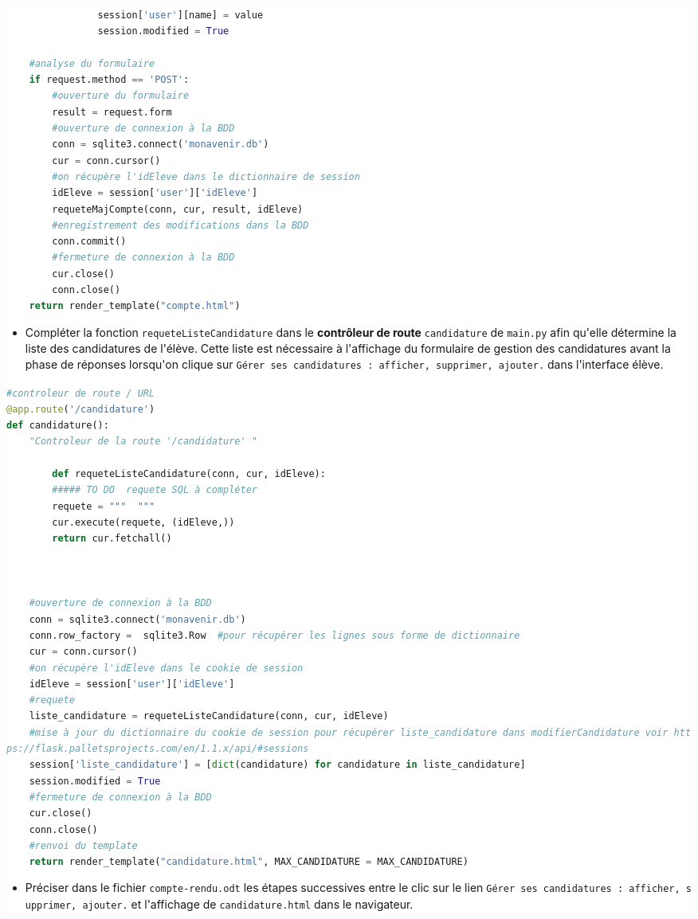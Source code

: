 ~~~python
                session['user'][name] = value 
                session.modified = True
        
    #analyse du formulaire
    if request.method == 'POST':
        #ouverture du formulaire
        result = request.form
        #ouverture de connexion à la BDD
        conn = sqlite3.connect('monavenir.db')      
        cur = conn.cursor()
        #on récupère l'idEleve dans le dictionnaire de session
        idEleve = session['user']['idEleve'] 
        requeteMajCompte(conn, cur, result, idEleve)
        #enregistrement des modifications dans la BDD
        conn.commit()
        #fermeture de connexion à la BDD
        cur.close()
        conn.close()
    return render_template("compte.html")
~~~


* Compléter la fonction `requeteListeCandidature` dans le  __contrôleur de route__  `candidature` de `main.py` afin qu'elle détermine la liste des candidatures de l'élève. Cette liste est nécessaire à l'affichage du formulaire de gestion des candidatures avant la phase de réponses lorsqu'on clique  sur `Gérer ses candidatures : afficher, supprimer, ajouter.` dans l'interface élève.

~~~python
#controleur de route / URL
@app.route('/candidature')
def candidature():
    "Controleur de la route '/candidature' "

        def requeteListeCandidature(conn, cur, idEleve):
        ##### TO DO  requete SQL à compléter 
        requete = """  """
        cur.execute(requete, (idEleve,))
        return cur.fetchall()
        
        
 
    #ouverture de connexion à la BDD
    conn = sqlite3.connect('monavenir.db')  
    conn.row_factory =  sqlite3.Row  #pour récupérer les lignes sous forme de dictionnaire         
    cur = conn.cursor()
    #on récupère l'idEleve dans le cookie de session
    idEleve = session['user']['idEleve'] 
    #requete
    liste_candidature = requeteListeCandidature(conn, cur, idEleve)
    #mise à jour du dictionnaire du cookie de session pour récupérer liste_candidature dans modifierCandidature voir https://flask.palletsprojects.com/en/1.1.x/api/#sessions
    session['liste_candidature'] = [dict(candidature) for candidature in liste_candidature]
    session.modified = True
    #fermeture de connexion à la BDD
    cur.close()
    conn.close()
    #renvoi du template
    return render_template("candidature.html", MAX_CANDIDATURE = MAX_CANDIDATURE)
~~~
* Préciser dans le fichier `compte-rendu.odt` les étapes successives entre le clic sur le lien  `Gérer ses candidatures : afficher, supprimer, ajouter.` et l'affichage de `candidature.html` dans le navigateur.


[URL]: https://developer.mozilla.org/fr/docs/Glossaire/URL
[HTTP]: https://developer.mozilla.org/fr/docs/Glossaire/HTTP
[HTML]: https://developer.mozilla.org/fr/docs/Glossaire/HTML
[CSS]: https://developer.mozilla.org/fr/docs/Glossaire/CSS
[SQL]: https://www.w3schools.com/sql/
[HTTPS]: https://developer.mozilla.org/fr/docs/Glossaire/https
[TCP]: https://developer.mozilla.org/fr/docs/Glossaire/TCP
[Python]: https://docs.python.org/3.7/library/cgi.html
[POST]: https://developer.mozilla.org/fr/docs/Web/HTTP/M%C3%A9thode/POST
[GET]: https://developer.mozilla.org/fr/docs/Web/HTTP/M%C3%A9thode/GET
[Sqlite]: https://www.sqlitetutorial.net/
[Flask]: https://flask.palletsprojects.com/en/1.1.x/
[Framework]: https://fr.wikipedia.org/wiki/Framework
[MVC]: https://developer.mozilla.org/fr/docs/Glossaire/MVC
[Jinja]: https://jinja.palletsprojects.com/en/2.11.x/
[Thonny]: https://thonny.org/
[Spyder]: https://www.spyder-ide.org/
[Notepad++]: https://notepad-plus-plus.org/
[sqlite3]: https://docs.python.org/3/library/sqlite3.html
[sqlitebrowser]: ]https://sqlitebrowser.org/
[Netscape]: https://fr.wikipedia.org/wiki/Netscape_Navigator